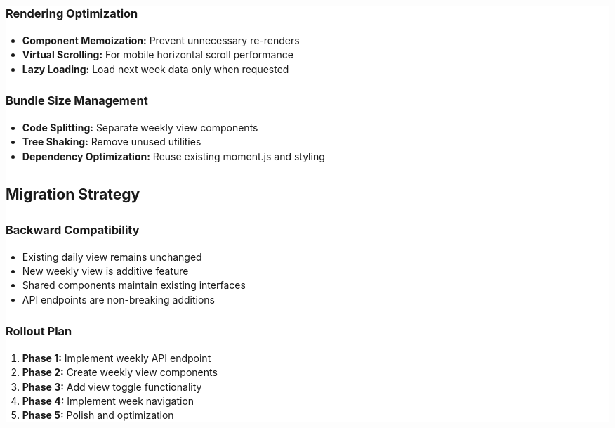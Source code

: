 ### Rendering Optimization

- **Component Memoization:** Prevent unnecessary re-renders
- **Virtual Scrolling:** For mobile horizontal scroll performance
- **Lazy Loading:** Load next week data only when requested

### Bundle Size Management

- **Code Splitting:** Separate weekly view components
- **Tree Shaking:** Remove unused utilities
- **Dependency Optimization:** Reuse existing moment.js and styling

## Migration Strategy

### Backward Compatibility

- Existing daily view remains unchanged
- New weekly view is additive feature
- Shared components maintain existing interfaces
- API endpoints are non-breaking additions

### Rollout Plan

1. **Phase 1:** Implement weekly API endpoint
2. **Phase 2:** Create weekly view components
3. **Phase 3:** Add view toggle functionality
4. **Phase 4:** Implement week navigation
5. **Phase 5:** Polish and optimization